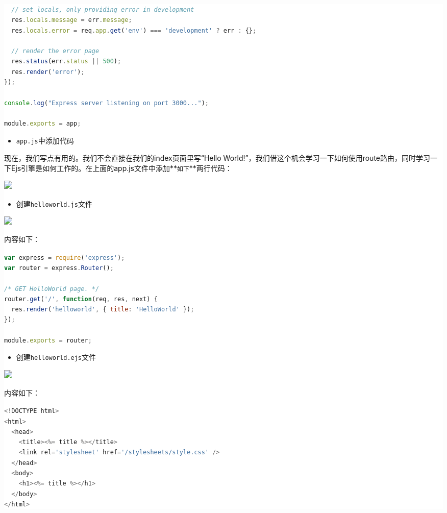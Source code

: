 ```js
  // set locals, only providing error in development
  res.locals.message = err.message;
  res.locals.error = req.app.get('env') === 'development' ? err : {};

  // render the error page
  res.status(err.status || 500);
  res.render('error');
});

console.log("Express server listening on port 3000...");

module.exports = app;
```

- `app.js`中添加代码

现在，我们写点有用的。我们不会直接在我们的index页面里写“Hello World!”，我们借这个机会学习一下如何使用route路由，同时学习一下Ejs引擎是如何工作的。在上面的app.js文件中添加**`如下`**两行代码：

![](http://oswrtif8l.bkt.clouddn.com/WechatIMG144.jpeg)

- 创建`helloworld.js`文件

![](http://oswrtif8l.bkt.clouddn.com/WechatIMG145.jpeg)

内容如下：

```js
var express = require('express');
var router = express.Router();

/* GET HelloWorld page. */
router.get('/', function(req, res, next) {
  res.render('helloworld', { title: 'HelloWorld' });
});

module.exports = router;
```

- 创建`helloworld.ejs`文件

![](http://oswrtif8l.bkt.clouddn.com/WechatIMG146.jpeg)

内容如下：

```js
<!DOCTYPE html>
<html>
  <head>
    <title><%= title %></title>
    <link rel='stylesheet' href='/stylesheets/style.css' />
  </head>
  <body>
    <h1><%= title %></h1>
  </body>
</html>
```
